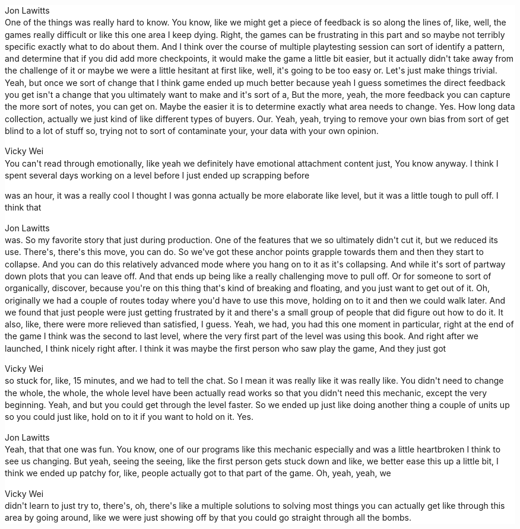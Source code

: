 
Jon Lawitts  
One of the things was really hard to know. You know, like we might get a piece of feedback is so along the lines of, like, well, the games really difficult or like this one area I keep dying. Right, the games can be frustrating in this part and so maybe not terribly specific exactly what to do about them. And I think over the course of multiple playtesting session can sort of identify a pattern, and determine that if you did add more checkpoints, it would make the game a little bit easier, but it actually didn't take away from the challenge of it or maybe we were a little hesitant at first like, well, it's going to be too easy or. Let's just make things trivial. Yeah, but once we sort of change that I think game ended up much better because yeah I guess sometimes the direct feedback you get isn't a change that you ultimately want to make and it's sort of a, But the more, yeah, the more feedback you can capture the more sort of notes, you can get on. Maybe the easier it is to determine exactly what area needs to change. Yes. How long data collection, actually we just kind of like different types of buyers. Our. Yeah, yeah, trying to remove your own bias from sort of get blind to a lot of stuff so, trying not to sort of contaminate your, your data with your own opinion.

Vicky Wei  
You can't read through emotionally, like yeah we definitely have emotional attachment content just, You know anyway. I think I spent several days working on a level before I just ended up scrapping before

was an hour, it was a really cool I thought I was gonna actually be more elaborate like level, but it was a little tough to pull off. I think that

Jon Lawitts  
was. So my favorite story that just during production. One of the features that we so ultimately didn't cut it, but we reduced its use. There's, there's this move, you can do. So we've got these anchor points grapple towards them and then they start to collapse. And you can do this relatively advanced mode where you hang on to it as it's collapsing. And while it's sort of partway down plots that you can leave off. And that ends up being like a really challenging move to pull off. Or for someone to sort of organically, discover, because you're on this thing that's kind of breaking and floating, and you just want to get out of it. Oh, originally we had a couple of routes today where you'd have to use this move, holding on to it and then we could walk later. And we found that just people were just getting frustrated by it and there's a small group of people that did figure out how to do it. It also, like, there were more relieved than satisfied, I guess. Yeah, we had, you had this one moment in particular, right at the end of the game I think was the second to last level, where the very first part of the level was using this book. And right after we launched, I think nicely right after. I think it was maybe the first person who saw play the game, And they just got

Vicky Wei  
so stuck for, like, 15 minutes, and we had to tell the chat. So I mean it was really like it was really like. You didn't need to change the whole, the whole, the whole level have been actually read works so that you didn't need this mechanic, except the very beginning. Yeah, and but you could get through the level faster. So we ended up just like doing another thing a couple of units up so you could just like, hold on to it if you want to hold on it. Yes.

Jon Lawitts  
Yeah, that that one was fun. You know, one of our programs like this mechanic especially and was a little heartbroken I think to see us changing. But yeah, seeing the seeing, like the first person gets stuck down and like, we better ease this up a little bit, I think we ended up patchy for, like, people actually got to that part of the game. Oh, yeah, yeah, we

Vicky Wei  
didn't learn to just try to, there's, oh, there's like a multiple solutions to solving most things you can actually get like through this area by going around, like we were just showing off by that you could go straight through all the bombs.

